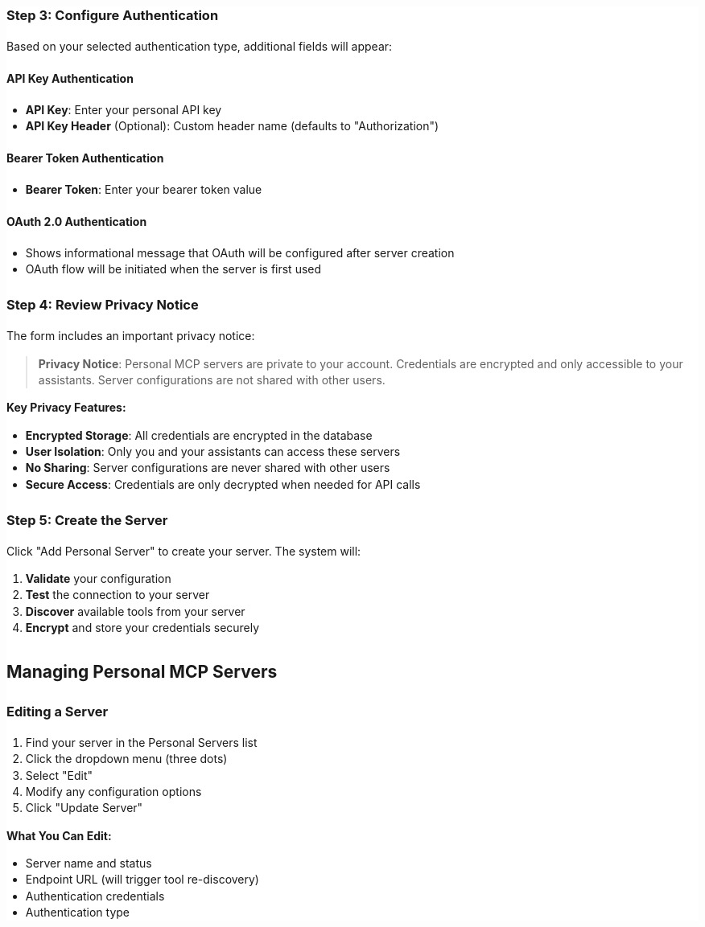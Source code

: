 ### Step 3: Configure Authentication

Based on your selected authentication type, additional fields will appear:

#### API Key Authentication
- **API Key**: Enter your personal API key
- **API Key Header** (Optional): Custom header name (defaults to "Authorization")

#### Bearer Token Authentication
- **Bearer Token**: Enter your bearer token value

#### OAuth 2.0 Authentication
- Shows informational message that OAuth will be configured after server creation
- OAuth flow will be initiated when the server is first used

### Step 4: Review Privacy Notice

The form includes an important privacy notice:

> **Privacy Notice**: Personal MCP servers are private to your account. Credentials are encrypted and only accessible to your assistants. Server configurations are not shared with other users.

**Key Privacy Features:**
- **Encrypted Storage**: All credentials are encrypted in the database
- **User Isolation**: Only you and your assistants can access these servers
- **No Sharing**: Server configurations are never shared with other users
- **Secure Access**: Credentials are only decrypted when needed for API calls

### Step 5: Create the Server

Click "Add Personal Server" to create your server. The system will:

1. **Validate** your configuration
2. **Test** the connection to your server
3. **Discover** available tools from your server
4. **Encrypt** and store your credentials securely

## Managing Personal MCP Servers

### Editing a Server

1. Find your server in the Personal Servers list
2. Click the dropdown menu (three dots)
3. Select "Edit"
4. Modify any configuration options
5. Click "Update Server"

**What You Can Edit:**
- Server name and status
- Endpoint URL (will trigger tool re-discovery)
- Authentication credentials
- Authentication type
